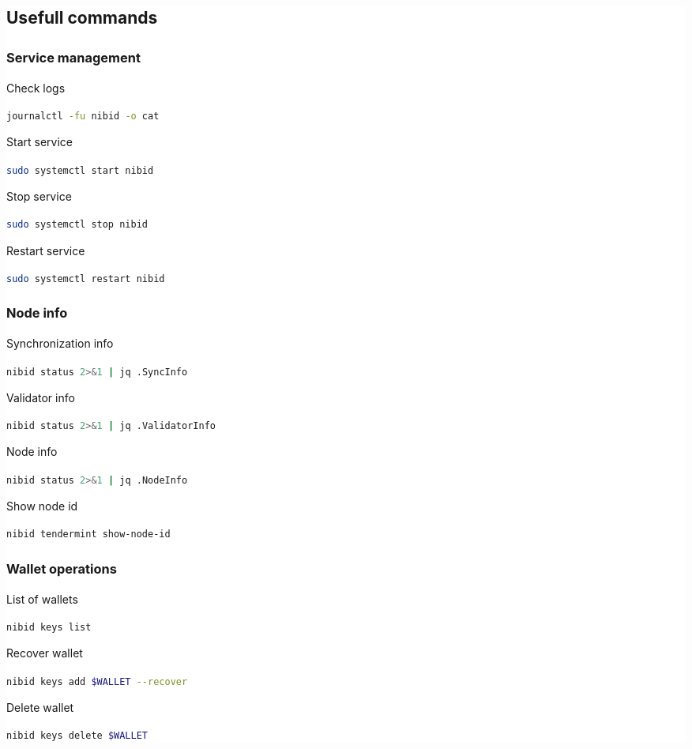 ## Usefull commands
### Service management
Check logs
```bash
journalctl -fu nibid -o cat
```

Start service
```bash
sudo systemctl start nibid
```

Stop service
```bash
sudo systemctl stop nibid
```

Restart service
```bash
sudo systemctl restart nibid
```

### Node info
Synchronization info
```bash
nibid status 2>&1 | jq .SyncInfo
```

Validator info
```bash
nibid status 2>&1 | jq .ValidatorInfo
```

Node info
```bash
nibid status 2>&1 | jq .NodeInfo
```

Show node id
```bash
nibid tendermint show-node-id
```

### Wallet operations
List of wallets
```bash
nibid keys list
```

Recover wallet
```bash
nibid keys add $WALLET --recover
```

Delete wallet
```bash
nibid keys delete $WALLET
```
